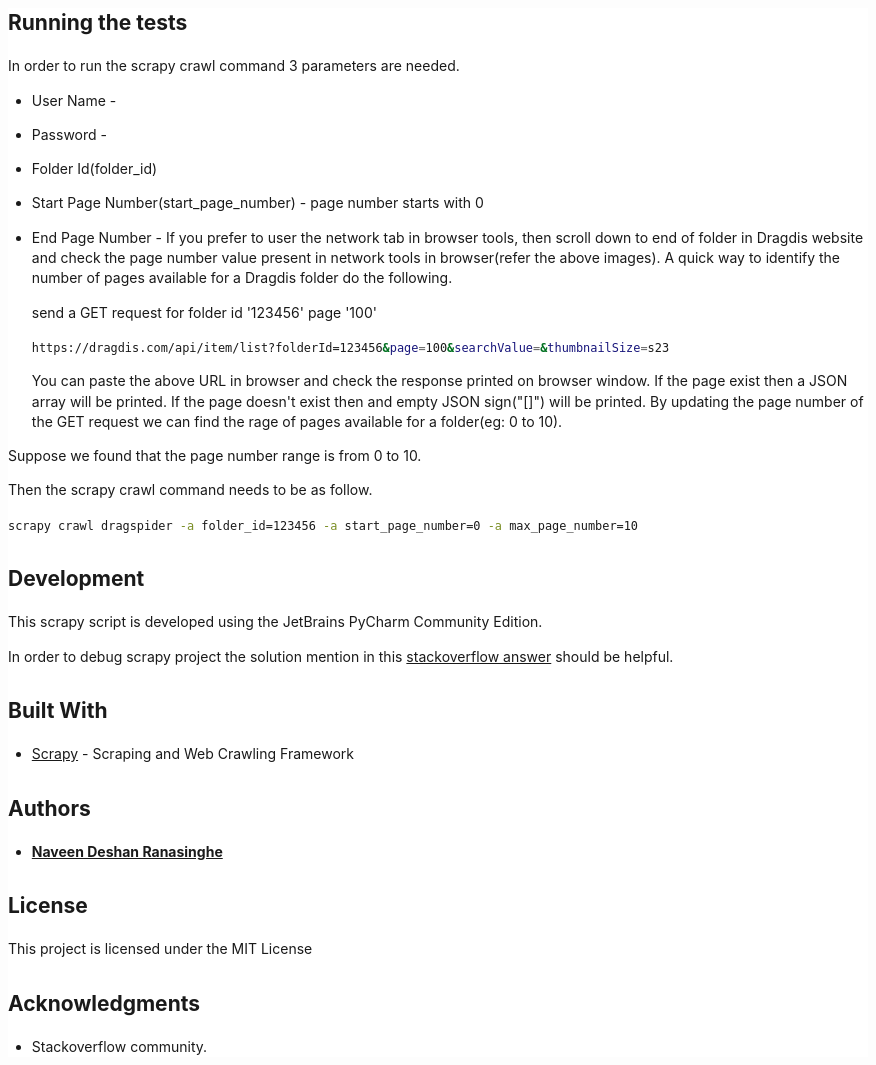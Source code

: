 

## Running the tests

In order to run the scrapy crawl command 3 parameters are needed.

- User Name - 

- Password -

- Folder Id(folder_id)

- Start Page Number(start_page_number) - page number starts with 0 

- End Page Number - If you prefer to user the network tab in browser tools, then scroll down to end of folder in Dragdis website and check the page number value present in network tools in browser(refer the above images). A quick way to identify the number of pages available for a Dragdis folder do the following.

  send a GET request for folder id '123456' page '100'

  ```bash
  https://dragdis.com/api/item/list?folderId=123456&page=100&searchValue=&thumbnailSize=s23
  ```

  You can paste the above URL in browser and check the response printed on browser window. If the page exist then a JSON array will be printed. If the page doesn't exist then and empty JSON sign("[]") will be printed. By updating the page number of the GET request we can find the rage of pages available for a folder(eg: 0 to 10).

Suppose we found that the page number range is from 0 to 10.

Then the scrapy crawl command needs to be as follow. 

```bash
scrapy crawl dragspider -a folder_id=123456 -a start_page_number=0 -a max_page_number=10
```



## Development

This scrapy script is developed using the JetBrains PyCharm Community Edition.

In order to debug scrapy project the solution mention in this [stackoverflow answer](https://stackoverflow.com/a/23462150/2869160) should be helpful.



## Built With

* [Scrapy](https://scrapy.org/) - Scraping and Web Crawling Framework



## Authors

* [**Naveen Deshan Ranasinghe**](https://www.linkedin.com/in/deshan-ranasinghe-524b6746/)




## License

This project is licensed under the MIT License 



## Acknowledgments

* Stackoverflow community.